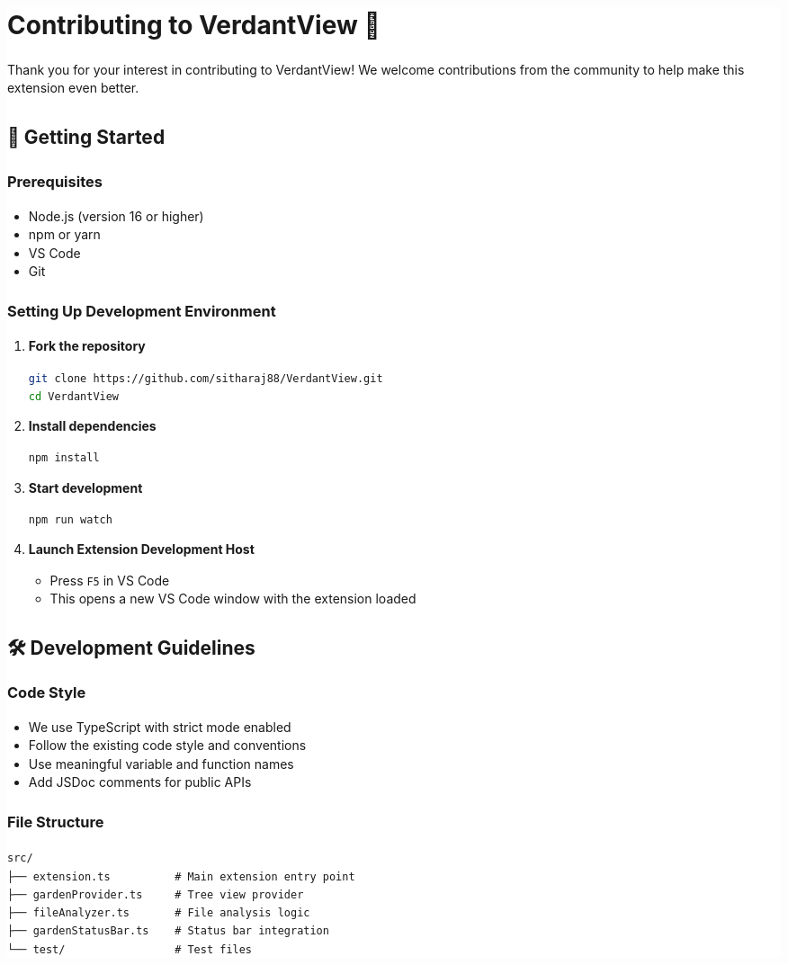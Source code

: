 # Contributing to VerdantView 🌱

Thank you for your interest in contributing to VerdantView! We welcome contributions from the community to help make this extension even better.

## 🚀 Getting Started

### Prerequisites
- Node.js (version 16 or higher)
- npm or yarn
- VS Code
- Git

### Setting Up Development Environment

1. **Fork the repository**
   ```bash
   git clone https://github.com/sitharaj88/VerdantView.git
   cd VerdantView
   ```

2. **Install dependencies**
   ```bash
   npm install
   ```

3. **Start development**
   ```bash
   npm run watch
   ```

4. **Launch Extension Development Host**
   - Press `F5` in VS Code
   - This opens a new VS Code window with the extension loaded

## 🛠️ Development Guidelines

### Code Style
- We use TypeScript with strict mode enabled
- Follow the existing code style and conventions
- Use meaningful variable and function names
- Add JSDoc comments for public APIs

### File Structure
```
src/
├── extension.ts          # Main extension entry point
├── gardenProvider.ts     # Tree view provider
├── fileAnalyzer.ts       # File analysis logic
├── gardenStatusBar.ts    # Status bar integration
└── test/                 # Test files
```
